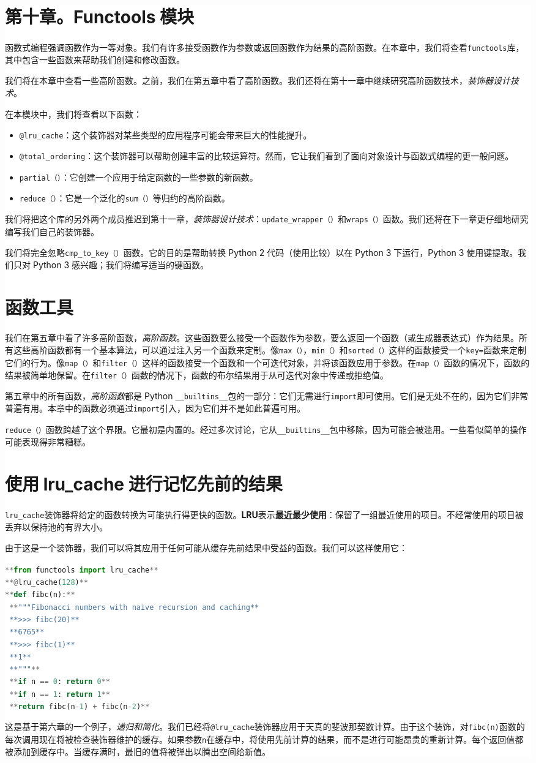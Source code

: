 # 第十章。Functools 模块

函数式编程强调函数作为一等对象。我们有许多接受函数作为参数或返回函数作为结果的高阶函数。在本章中，我们将查看`functools`库，其中包含一些函数来帮助我们创建和修改函数。

我们将在本章中查看一些高阶函数。之前，我们在第五章中看了高阶函数。我们还将在第十一章中继续研究高阶函数技术，*装饰器设计技术*。

在本模块中，我们将查看以下函数：

+   `@lru_cache`：这个装饰器对某些类型的应用程序可能会带来巨大的性能提升。

+   `@total_ordering`：这个装饰器可以帮助创建丰富的比较运算符。然而，它让我们看到了面向对象设计与函数式编程的更一般问题。

+   `partial（）`：它创建一个应用于给定函数的一些参数的新函数。

+   `reduce（）`：它是一个泛化的`sum（）`等归约的高阶函数。

我们将把这个库的另外两个成员推迟到第十一章，*装饰器设计技术*：`update_wrapper（）`和`wraps（）`函数。我们还将在下一章更仔细地研究编写我们自己的装饰器。

我们将完全忽略`cmp_to_key（）`函数。它的目的是帮助转换 Python 2 代码（使用比较）以在 Python 3 下运行，Python 3 使用键提取。我们只对 Python 3 感兴趣；我们将编写适当的键函数。

# 函数工具

我们在第五章中看了许多高阶函数，*高阶函数*。这些函数要么接受一个函数作为参数，要么返回一个函数（或生成器表达式）作为结果。所有这些高阶函数都有一个基本算法，可以通过注入另一个函数来定制。像`max（）`，`min（）`和`sorted（）`这样的函数接受一个`key=`函数来定制它们的行为。像`map（）`和`filter（）`这样的函数接受一个函数和一个可迭代对象，并将该函数应用于参数。在`map（）`函数的情况下，函数的结果被简单地保留。在`filter（）`函数的情况下，函数的布尔结果用于从可迭代对象中传递或拒绝值。

第五章中的所有函数，*高阶函数*都是 Python `__builtins__`包的一部分：它们无需进行`import`即可使用。它们是无处不在的，因为它们非常普遍有用。本章中的函数必须通过`import`引入，因为它们并不是如此普遍可用。

`reduce（）`函数跨越了这个界限。它最初是内置的。经过多次讨论，它从`__builtins__`包中移除，因为可能会被滥用。一些看似简单的操作可能表现得非常糟糕。

# 使用 lru_cache 进行记忆先前的结果

`lru_cache`装饰器将给定的函数转换为可能执行得更快的函数。**LRU**表示**最近最少使用**：保留了一组最近使用的项目。不经常使用的项目被丢弃以保持池的有界大小。

由于这是一个装饰器，我们可以将其应用于任何可能从缓存先前结果中受益的函数。我们可以这样使用它：

```py
**from functools import lru_cache**
**@lru_cache(128)**
**def fibc(n):**
 **"""Fibonacci numbers with naive recursion and caching**
 **>>> fibc(20)**
 **6765**
 **>>> fibc(1)**
 **1**
 **"""**
 **if n == 0: return 0**
 **if n == 1: return 1**
 **return fibc(n-1) + fibc(n-2)**

```

这是基于第六章的一个例子，*递归和简化*。我们已经将`@lru_cache`装饰器应用于天真的斐波那契数计算。由于这个装饰，对`fibc(n)`函数的每次调用现在将被检查装饰器维护的缓存。如果参数`n`在缓存中，将使用先前计算的结果，而不是进行可能昂贵的重新计算。每个返回值都被添加到缓存中。当缓存满时，最旧的值将被弹出以腾出空间给新值。
